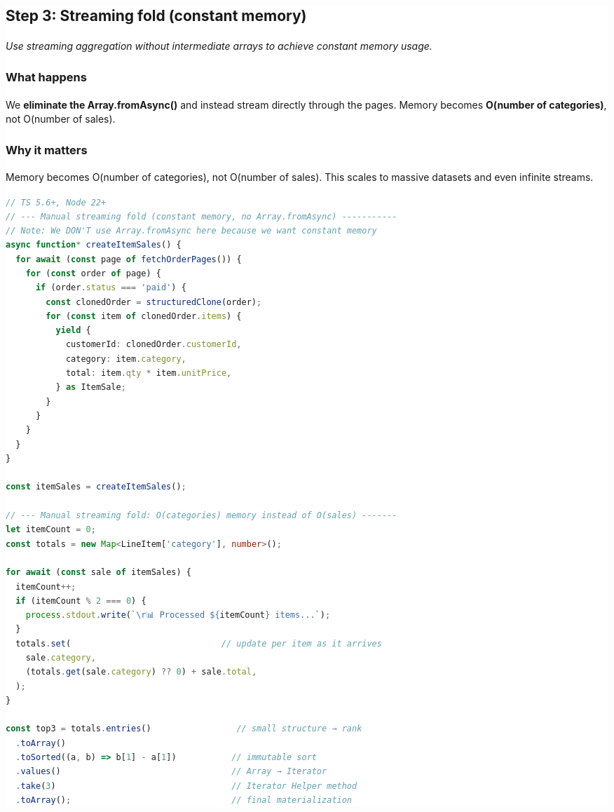 ## Step 3: Streaming fold (constant memory)

*Use streaming aggregation without intermediate arrays to achieve constant memory usage.*

### What happens
We **eliminate the Array.fromAsync()** and instead stream directly through the pages. Memory becomes **O(number of categories)**, not O(number of sales).

### Why it matters
Memory becomes O(number of categories), not O(number of sales). This scales to massive datasets and even infinite streams.

```typescript
// TS 5.6+, Node 22+
// --- Manual streaming fold (constant memory, no Array.fromAsync) -----------
// Note: We DON'T use Array.fromAsync here because we want constant memory
async function* createItemSales() {
  for await (const page of fetchOrderPages()) {
    for (const order of page) {
      if (order.status === 'paid') {
        const clonedOrder = structuredClone(order);
        for (const item of clonedOrder.items) {
          yield {
            customerId: clonedOrder.customerId,
            category: item.category,
            total: item.qty * item.unitPrice,
          } as ItemSale;
        }
      }
    }
  }
}

const itemSales = createItemSales();

// --- Manual streaming fold: O(categories) memory instead of O(sales) -------
let itemCount = 0;
const totals = new Map<LineItem['category'], number>();

for await (const sale of itemSales) {
  itemCount++;
  if (itemCount % 2 === 0) {
    process.stdout.write(`\r📊 Processed ${itemCount} items...`);
  }
  totals.set(                              // update per item as it arrives
    sale.category,
    (totals.get(sale.category) ?? 0) + sale.total,
  );
}

const top3 = totals.entries()                 // small structure → rank
  .toArray()
  .toSorted((a, b) => b[1] - a[1])           // immutable sort
  .values()                                  // Array → Iterator
  .take(3)                                   // Iterator Helper method
  .toArray();                                // final materialization
```
